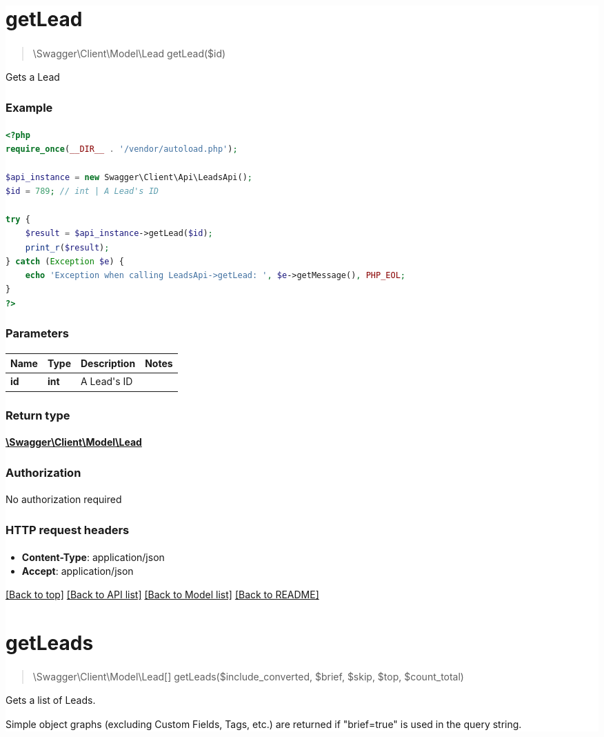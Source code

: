 # **getLead**
> \Swagger\Client\Model\Lead getLead($id)

Gets a Lead



### Example
```php
<?php
require_once(__DIR__ . '/vendor/autoload.php');

$api_instance = new Swagger\Client\Api\LeadsApi();
$id = 789; // int | A Lead's ID

try {
    $result = $api_instance->getLead($id);
    print_r($result);
} catch (Exception $e) {
    echo 'Exception when calling LeadsApi->getLead: ', $e->getMessage(), PHP_EOL;
}
?>
```

### Parameters

Name | Type | Description  | Notes
------------- | ------------- | ------------- | -------------
 **id** | **int**| A Lead&#39;s ID |

### Return type

[**\Swagger\Client\Model\Lead**](../Model/Lead.md)

### Authorization

No authorization required

### HTTP request headers

 - **Content-Type**: application/json
 - **Accept**: application/json

[[Back to top]](#) [[Back to API list]](../../README.md#documentation-for-api-endpoints) [[Back to Model list]](../../README.md#documentation-for-models) [[Back to README]](../../README.md)

# **getLeads**
> \Swagger\Client\Model\Lead[] getLeads($include_converted, $brief, $skip, $top, $count_total)

Gets a list of Leads.

Simple object graphs (excluding Custom Fields, Tags, etc.) are returned if \"brief=true\" is used in the query string.

